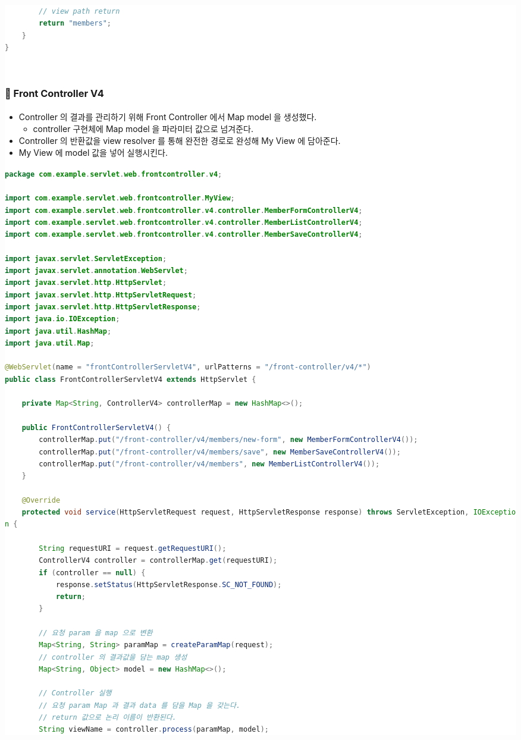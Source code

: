 ```java
        // view path return
        return "members";
    }
}
```

<br>

### 📍 Front Controller V4

- Controller 의 결과를 관리하기 위해 Front Controller 에서 Map model 을 생성했다.
    - controller 구현체에 Map model 을 파라미터 값으로 넘겨준다.
- Controller 의 반환값을 view resolver 를 통해 완전한 경로로 완성해 My View 에 담아준다.
- My View 에 model 값을 넣어 실행시킨다.

```java
package com.example.servlet.web.frontcontroller.v4;

import com.example.servlet.web.frontcontroller.MyView;
import com.example.servlet.web.frontcontroller.v4.controller.MemberFormControllerV4;
import com.example.servlet.web.frontcontroller.v4.controller.MemberListControllerV4;
import com.example.servlet.web.frontcontroller.v4.controller.MemberSaveControllerV4;

import javax.servlet.ServletException;
import javax.servlet.annotation.WebServlet;
import javax.servlet.http.HttpServlet;
import javax.servlet.http.HttpServletRequest;
import javax.servlet.http.HttpServletResponse;
import java.io.IOException;
import java.util.HashMap;
import java.util.Map;

@WebServlet(name = "frontControllerServletV4", urlPatterns = "/front-controller/v4/*")
public class FrontControllerServletV4 extends HttpServlet {

    private Map<String, ControllerV4> controllerMap = new HashMap<>();

    public FrontControllerServletV4() {
        controllerMap.put("/front-controller/v4/members/new-form", new MemberFormControllerV4());
        controllerMap.put("/front-controller/v4/members/save", new MemberSaveControllerV4());
        controllerMap.put("/front-controller/v4/members", new MemberListControllerV4());
    }

    @Override
    protected void service(HttpServletRequest request, HttpServletResponse response) throws ServletException, IOException {

        String requestURI = request.getRequestURI();
        ControllerV4 controller = controllerMap.get(requestURI);
        if (controller == null) {
            response.setStatus(HttpServletResponse.SC_NOT_FOUND);
            return;
        }

        // 요청 param 을 map 으로 변환
        Map<String, String> paramMap = createParamMap(request);
        // controller 의 결과값을 담는 map 생성
        Map<String, Object> model = new HashMap<>();

        // Controller 실행
        // 요청 param Map 과 결과 data 를 담을 Map 을 갖는다.
        // return 값으로 논리 이름이 반환된다.
        String viewName = controller.process(paramMap, model);

```